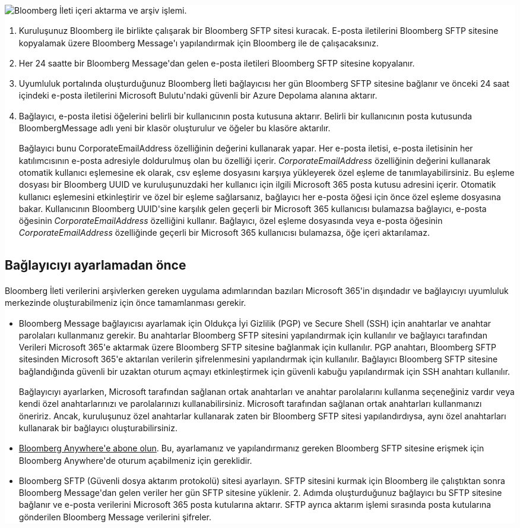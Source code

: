 ![Bloomberg İleti içeri aktarma ve arşiv işlemi.](../media/BloombergMessageArchiving.png)

1. Kuruluşunuz Bloomberg ile birlikte çalışarak bir Bloomberg SFTP sitesi kuracak. E-posta iletilerini Bloomberg SFTP sitesine kopyalamak üzere Bloomberg Message'ı yapılandırmak için Bloomberg ile de çalışacaksınız.

2. Her 24 saatte bir Bloomberg Message'dan gelen e-posta iletileri Bloomberg SFTP sitesine kopyalanır.

3. Uyumluluk portalında oluşturduğunuz Bloomberg İleti bağlayıcısı her gün Bloomberg SFTP sitesine bağlanır ve önceki 24 saat içindeki e-posta iletilerini Microsoft Bulutu'ndaki güvenli bir Azure Depolama alanına aktarır.

4. Bağlayıcı, e-posta iletisi öğelerini belirli bir kullanıcının posta kutusuna aktarır. Belirli bir kullanıcının posta kutusunda BloombergMessage adlı yeni bir klasör oluşturulur ve öğeler bu klasöre aktarılır.

   Bağlayıcı bunu CorporateEmailAddress özelliğinin değerini kullanarak yapar. Her e-posta iletisi, e-posta iletisinin her katılımcısının e-posta adresiyle doldurulmuş olan bu özelliği içerir. *CorporateEmailAddress* özelliğinin değerini kullanarak otomatik kullanıcı eşlemesine ek olarak, csv eşleme dosyasını karşıya yükleyerek özel eşleme de tanımlayabilirsiniz. Bu eşleme dosyası bir Bloomberg UUID ve kuruluşunuzdaki her kullanıcı için ilgili Microsoft 365 posta kutusu adresini içerir. Otomatik kullanıcı eşlemesini etkinleştirir ve özel bir eşleme sağlarsanız, bağlayıcı her e-posta öğesi için önce özel eşleme dosyasına bakar. Kullanıcının Bloomberg UUID'sine karşılık gelen geçerli bir Microsoft 365 kullanıcısı bulamazsa bağlayıcı, e-posta öğesinin *CorporateEmailAddress* özelliğini kullanır. Bağlayıcı, özel eşleme dosyasında veya e-posta öğesinin *CorporateEmailAddress* özelliğinde geçerli bir Microsoft 365 kullanıcısı bulamazsa, öğe içeri aktarılamaz.

## <a name="before-you-set-up-a-connector"></a>Bağlayıcıyı ayarlamadan önce

Bloomberg İleti verilerini arşivlerken gereken uygulama adımlarından bazıları Microsoft 365'in dışındadır ve bağlayıcıyı uyumluluk merkezinde oluşturabilmeniz için önce tamamlanması gerekir.

- Bloomberg Message bağlayıcısı ayarlamak için Oldukça İyi Gizlilik (PGP) ve Secure Shell (SSH) için anahtarlar ve anahtar parolaları kullanmanız gerekir. Bu anahtarlar Bloomberg SFTP sitesini yapılandırmak için kullanılır ve bağlayıcı tarafından Verileri Microsoft 365'e aktarmak üzere Bloomberg SFTP sitesine bağlanmak için kullanılır. PGP anahtarı, Bloomberg SFTP sitesinden Microsoft 365'e aktarılan verilerin şifrelenmesini yapılandırmak için kullanılır. Bağlayıcı Bloomberg SFTP sitesine bağlandığında güvenli bir uzaktan oturum açmayı etkinleştirmek için güvenli kabuğu yapılandırmak için SSH anahtarı kullanılır.

  Bağlayıcıyı ayarlarken, Microsoft tarafından sağlanan ortak anahtarları ve anahtar parolalarını kullanma seçeneğiniz vardır veya kendi özel anahtarlarınızı ve parolalarınızı kullanabilirsiniz. Microsoft tarafından sağlanan ortak anahtarları kullanmanızı öneririz. Ancak, kuruluşunuz özel anahtarlar kullanarak zaten bir Bloomberg SFTP sitesi yapılandırdıysa, aynı özel anahtarları kullanarak bir bağlayıcı oluşturabilirsiniz.

- [Bloomberg Anywhere'e abone olun](https://www.bloomberg.com/professional/product/remote-access/?bbgsum-page=DG-WS-PROF-PROD-BBA). Bu, ayarlamanız ve yapılandırmanız gereken Bloomberg SFTP sitesine erişmek için Bloomberg Anywhere'de oturum açabilmeniz için gereklidir.

- Bloomberg SFTP (Güvenli dosya aktarım protokolü) sitesi ayarlayın. SFTP sitesini kurmak için Bloomberg ile çalıştıktan sonra Bloomberg Message'dan gelen veriler her gün SFTP sitesine yüklenir. 2. Adımda oluşturduğunuz bağlayıcı bu SFTP sitesine bağlanır ve e-posta verilerini Microsoft 365 posta kutularına aktarır. SFTP ayrıca aktarım işlemi sırasında posta kutularına gönderilen Bloomberg Message verilerini şifreler.
